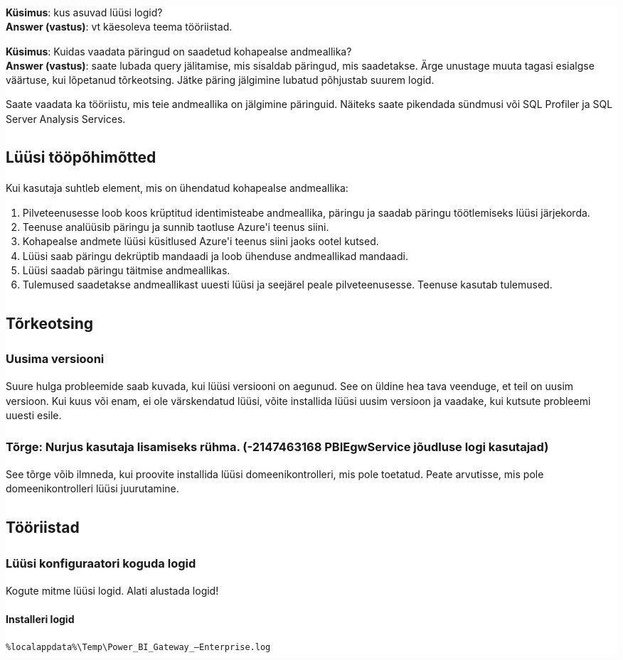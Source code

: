 **Küsimus**: kus asuvad lüüsi logid? <br/>
**Answer (vastus)**: vt käesoleva teema tööriistad.


**Küsimus**: Kuidas vaadata päringud on saadetud kohapealse andmeallika? <br/>
**Answer (vastus)**: saate lubada query jälitamise, mis sisaldab päringud, mis saadetakse. Ärge unustage muuta tagasi esialgse väärtuse, kui lõpetanud tõrkeotsing. Jätke päring jälgimine lubatud põhjustab suurem logid.

Saate vaadata ka tööriistu, mis teie andmeallika on jälgimine päringuid. Näiteks saate pikendada sündmusi või SQL Profiler ja SQL Server Analysis Services.

## <a name="how-the-gateway-works"></a>Lüüsi tööpõhimõtted

Kui kasutaja suhtleb element, mis on ühendatud kohapealse andmeallika:

1. Pilveteenusesse loob koos krüptitud identimisteabe andmeallika, päringu ja saadab päringu töötlemiseks lüüsi järjekorda.
1. Teenuse analüüsib päringu ja sunnib taotluse Azure'i teenus siini.
1. Kohapealse andmete lüüsi küsitlused Azure'i teenus siini jaoks ootel kutsed.
1. Lüüsi saab päringu dekrüptib mandaadi ja loob ühenduse andmeallikad mandaadi.
1. Lüüsi saadab päringu täitmise andmeallikas.
1. Tulemused saadetakse andmeallikast uuesti lüüsi ja seejärel peale pilveteenusesse. Teenuse kasutab tulemused.

## <a name="troubleshooting"></a>Tõrkeotsing

### <a name="update-to-the-latest-version"></a>Uusima versiooni

Suure hulga probleemide saab kuvada, kui lüüsi versiooni on aegunud.  See on üldine hea tava veenduge, et teil on uusim versioon.  Kui kuus või enam, ei ole värskendatud lüüsi, võite installida lüüsi uusim versioon ja vaadake, kui kutsute probleemi uuesti esile.

### <a name="error-failed-to-add-user-to-group--2147463168-pbiegwservice-performance-log-users-"></a>Tõrge: Nurjus kasutaja lisamiseks rühma. (-2147463168 PBIEgwService jõudluse logi kasutajad)

See tõrge võib ilmneda, kui proovite installida lüüsi domeenikontrolleri, mis pole toetatud. Peate arvutisse, mis pole domeenikontrolleri lüüsi juurutamine.

## <a name="tools"></a>Tööriistad

### <a name="collecting-logs-from-the-gateway-configurator"></a>Lüüsi konfiguraatori koguda logid

Kogute mitme lüüsi logid. Alati alustada logid!

#### <a name="installer-logs"></a>Installeri logid

`%localappdata%\Temp\Power_BI_Gateway_–Enterprise.log`
